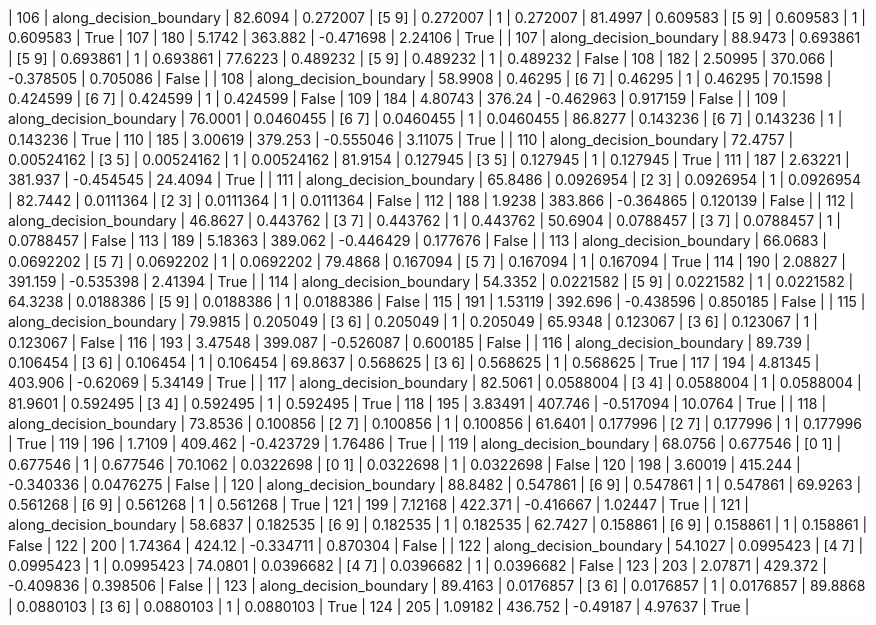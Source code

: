 | 106 | along_decision_boundary |     82.6094 | 0.272007    | [5 9]    |   0.272007    |      1 | 0.272007    |      81.4997 | 0.609583    | [5 9]     |    0.609583    |       1 | 0.609583    | True      |    107 |             180 |                5.1742   |              363.882   | -0.471698  |   2.24106     | True            |
| 107 | along_decision_boundary |     88.9473 | 0.693861    | [5 9]    |   0.693861    |      1 | 0.693861    |      77.6223 | 0.489232    | [5 9]     |    0.489232    |       1 | 0.489232    | False     |    108 |             182 |                2.50995  |              370.066   | -0.378505  |   0.705086    | False           |
| 108 | along_decision_boundary |     58.9908 | 0.46295     | [6 7]    |   0.46295     |      1 | 0.46295     |      70.1598 | 0.424599    | [6 7]     |    0.424599    |       1 | 0.424599    | False     |    109 |             184 |                4.80743  |              376.24    | -0.462963  |   0.917159    | False           |
| 109 | along_decision_boundary |     76.0001 | 0.0460455   | [6 7]    |   0.0460455   |      1 | 0.0460455   |      86.8277 | 0.143236    | [6 7]     |    0.143236    |       1 | 0.143236    | True      |    110 |             185 |                3.00619  |              379.253   | -0.555046  |   3.11075     | True            |
| 110 | along_decision_boundary |     72.4757 | 0.00524162  | [3 5]    |   0.00524162  |      1 | 0.00524162  |      81.9154 | 0.127945    | [3 5]     |    0.127945    |       1 | 0.127945    | True      |    111 |             187 |                2.63221  |              381.937   | -0.454545  |  24.4094      | True            |
| 111 | along_decision_boundary |     65.8486 | 0.0926954   | [2 3]    |   0.0926954   |      1 | 0.0926954   |      82.7442 | 0.0111364   | [2 3]     |    0.0111364   |       1 | 0.0111364   | False     |    112 |             188 |                1.9238   |              383.866   | -0.364865  |   0.120139    | False           |
| 112 | along_decision_boundary |     46.8627 | 0.443762    | [3 7]    |   0.443762    |      1 | 0.443762    |      50.6904 | 0.0788457   | [3 7]     |    0.0788457   |       1 | 0.0788457   | False     |    113 |             189 |                5.18363  |              389.062   | -0.446429  |   0.177676    | False           |
| 113 | along_decision_boundary |     66.0683 | 0.0692202   | [5 7]    |   0.0692202   |      1 | 0.0692202   |      79.4868 | 0.167094    | [5 7]     |    0.167094    |       1 | 0.167094    | True      |    114 |             190 |                2.08827  |              391.159   | -0.535398  |   2.41394     | True            |
| 114 | along_decision_boundary |     54.3352 | 0.0221582   | [5 9]    |   0.0221582   |      1 | 0.0221582   |      64.3238 | 0.0188386   | [5 9]     |    0.0188386   |       1 | 0.0188386   | False     |    115 |             191 |                1.53119  |              392.696   | -0.438596  |   0.850185    | False           |
| 115 | along_decision_boundary |     79.9815 | 0.205049    | [3 6]    |   0.205049    |      1 | 0.205049    |      65.9348 | 0.123067    | [3 6]     |    0.123067    |       1 | 0.123067    | False     |    116 |             193 |                3.47548  |              399.087   | -0.526087  |   0.600185    | False           |
| 116 | along_decision_boundary |     89.739  | 0.106454    | [3 6]    |   0.106454    |      1 | 0.106454    |      69.8637 | 0.568625    | [3 6]     |    0.568625    |       1 | 0.568625    | True      |    117 |             194 |                4.81345  |              403.906   | -0.62069   |   5.34149     | True            |
| 117 | along_decision_boundary |     82.5061 | 0.0588004   | [3 4]    |   0.0588004   |      1 | 0.0588004   |      81.9601 | 0.592495    | [3 4]     |    0.592495    |       1 | 0.592495    | True      |    118 |             195 |                3.83491  |              407.746   | -0.517094  |  10.0764      | True            |
| 118 | along_decision_boundary |     73.8536 | 0.100856    | [2 7]    |   0.100856    |      1 | 0.100856    |      61.6401 | 0.177996    | [2 7]     |    0.177996    |       1 | 0.177996    | True      |    119 |             196 |                1.7109   |              409.462   | -0.423729  |   1.76486     | True            |
| 119 | along_decision_boundary |     68.0756 | 0.677546    | [0 1]    |   0.677546    |      1 | 0.677546    |      70.1062 | 0.0322698   | [0 1]     |    0.0322698   |       1 | 0.0322698   | False     |    120 |             198 |                3.60019  |              415.244   | -0.340336  |   0.0476275   | False           |
| 120 | along_decision_boundary |     88.8482 | 0.547861    | [6 9]    |   0.547861    |      1 | 0.547861    |      69.9263 | 0.561268    | [6 9]     |    0.561268    |       1 | 0.561268    | True      |    121 |             199 |                7.12168  |              422.371   | -0.416667  |   1.02447     | True            |
| 121 | along_decision_boundary |     58.6837 | 0.182535    | [6 9]    |   0.182535    |      1 | 0.182535    |      62.7427 | 0.158861    | [6 9]     |    0.158861    |       1 | 0.158861    | False     |    122 |             200 |                1.74364  |              424.12    | -0.334711  |   0.870304    | False           |
| 122 | along_decision_boundary |     54.1027 | 0.0995423   | [4 7]    |   0.0995423   |      1 | 0.0995423   |      74.0801 | 0.0396682   | [4 7]     |    0.0396682   |       1 | 0.0396682   | False     |    123 |             203 |                2.07871  |              429.372   | -0.409836  |   0.398506    | False           |
| 123 | along_decision_boundary |     89.4163 | 0.0176857   | [3 6]    |   0.0176857   |      1 | 0.0176857   |      89.8868 | 0.0880103   | [3 6]     |    0.0880103   |       1 | 0.0880103   | True      |    124 |             205 |                1.09182  |              436.752   | -0.49187   |   4.97637     | True            |